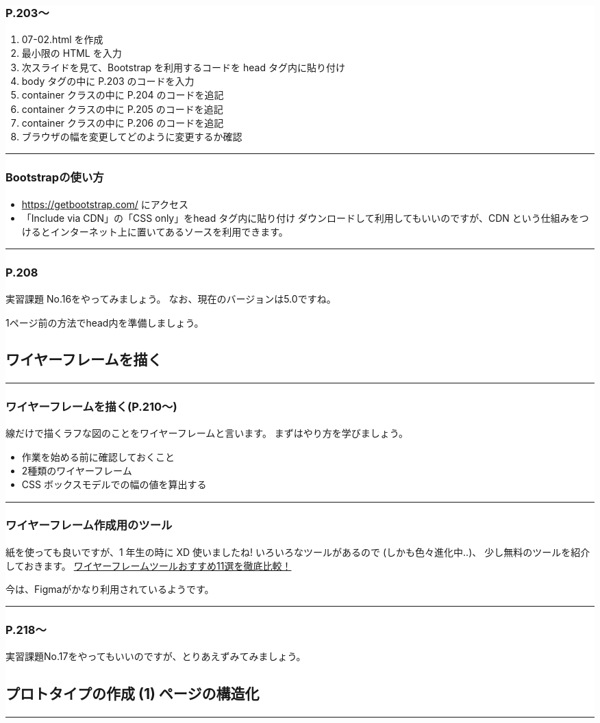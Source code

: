 ### P.203〜
1. 07-02.html を作成
2. 最小限の HTML を入力
3. 次スライドを見て、Bootstrap を利用するコードを head タグ内に貼り付け
4. body タグの中に P.203 のコードを入力
5. container クラスの中に P.204 のコードを追記
6. container クラスの中に P.205 のコードを追記
7. container クラスの中に P.206 のコードを追記
8. ブラウザの幅を変更してどのように変更するか確認

---
### Bootstrapの使い方
- https://getbootstrap.com/ にアクセス
- 「Include via CDN」の「CSS only」をhead タグ内に貼り付け
ダウンロードして利用してもいいのですが、CDN という仕組みをつけるとインターネット上に置いてあるソースを利用できます。

---
### P.208
実習課題 No.16をやってみましょう。
なお、現在のバージョンは5.0ですね。

1ページ前の方法でhead内を準備しましょう。


## ワイヤーフレームを描く

---
### ワイヤーフレームを描く(P.210〜)
線だけで描くラフな図のことをワイヤーフレームと言います。
まずはやり方を学びましょう。

- 作業を始める前に確認しておくこと
- 2種類のワイヤーフレーム
- CSS ボックスモデルでの幅の値を算出する

---
### ワイヤーフレーム作成用のツール
紙を使っても良いですが、1 年生の時に XD 使いましたね!
いろいろなツールがあるので (しかも色々進化中..)、 
少し無料のツールを紹介しておきます。 
[ワイヤーフレームツールおすすめ11選を徹底比較！](https://notepm.jp/blog/6384)

今は、Figmaがかなり利用されているようです。

---
### P.218〜
実習課題No.17をやってもいいのですが、とりあえずみてみましょう。



## プロトタイプの作成 (1) ページの構造化

---